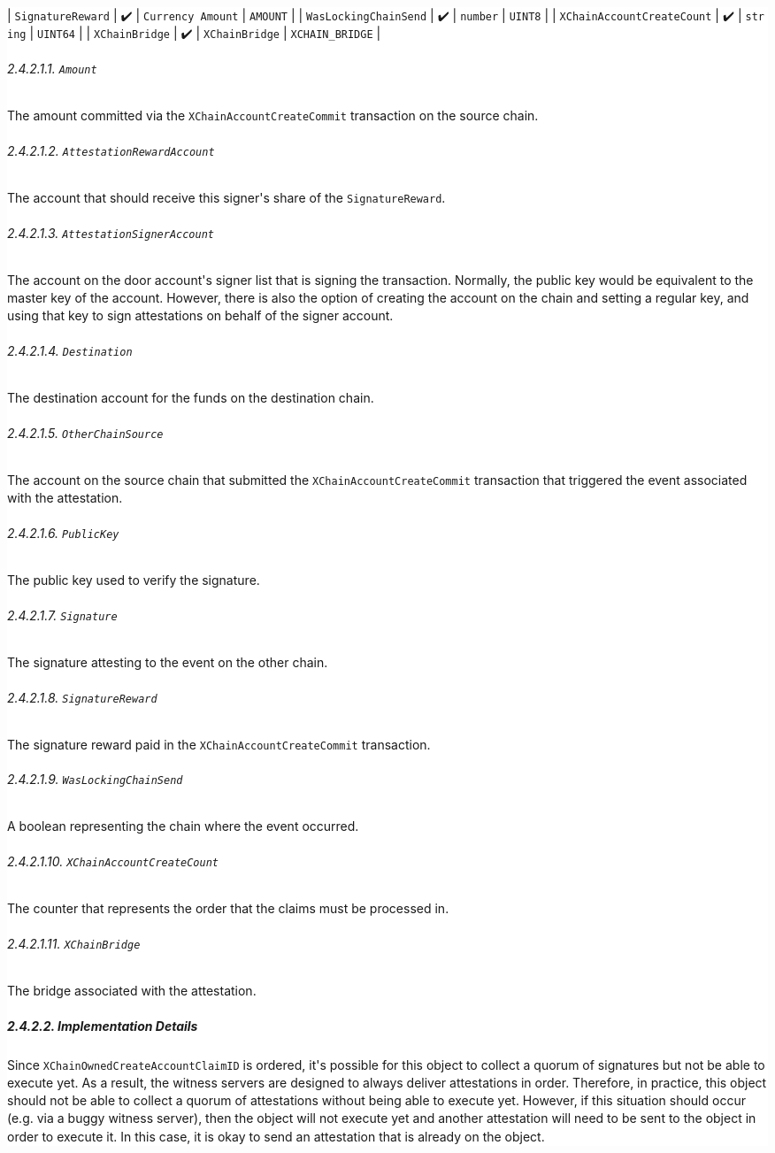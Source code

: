 | `SignatureReward`          | ✔️        | `Currency Amount` | `AMOUNT`        |
| `WasLockingChainSend`      | ✔️        | `number`          | `UINT8`         |
| `XChainAccountCreateCount` | ✔️        | `string`          | `UINT64`        |
| `XChainBridge`             | ✔️        | `XChainBridge`    | `XCHAIN_BRIDGE` |

###### 2.4.2.1.1. `Amount`

The amount committed via the `XChainAccountCreateCommit` transaction on the source chain.

###### 2.4.2.1.2. `AttestationRewardAccount`

The account that should receive this signer's share of the `SignatureReward`.

###### 2.4.2.1.3. `AttestationSignerAccount`

The account on the door account's signer list that is signing the transaction. Normally, the public key would be equivalent to the master key of the account. However, there is also the option of creating the account on the chain and setting a regular key, and using that key to sign attestations on behalf of the signer account.

###### 2.4.2.1.4. `Destination`

The destination account for the funds on the destination chain.

###### 2.4.2.1.5. `OtherChainSource`

The account on the source chain that submitted the `XChainAccountCreateCommit` transaction that triggered the event associated with the attestation.

###### 2.4.2.1.6. `PublicKey`

The public key used to verify the signature.

###### 2.4.2.1.7. `Signature`

The signature attesting to the event on the other chain.

###### 2.4.2.1.8. `SignatureReward`

The signature reward paid in the `XChainAccountCreateCommit` transaction.

###### 2.4.2.1.9. `WasLockingChainSend`

A boolean representing the chain where the event occurred.

###### 2.4.2.1.10. `XChainAccountCreateCount`

The counter that represents the order that the claims must be processed in.

###### 2.4.2.1.11. `XChainBridge`

The bridge associated with the attestation.

##### 2.4.2.2. Implementation Details

Since `XChainOwnedCreateAccountClaimID` is ordered, it's possible for this object to collect a quorum of signatures but not be able to execute yet. As a result, the witness servers are designed to always deliver attestations in order. Therefore, in practice, this object should not be able to collect a quorum of attestations without being able to execute yet.
However, if this situation should occur (e.g. via a buggy witness server), then the object will not execute yet and another attestation will need to be sent to the object in order to execute it. In this case, it is okay to send an attestation that is already on the object.
